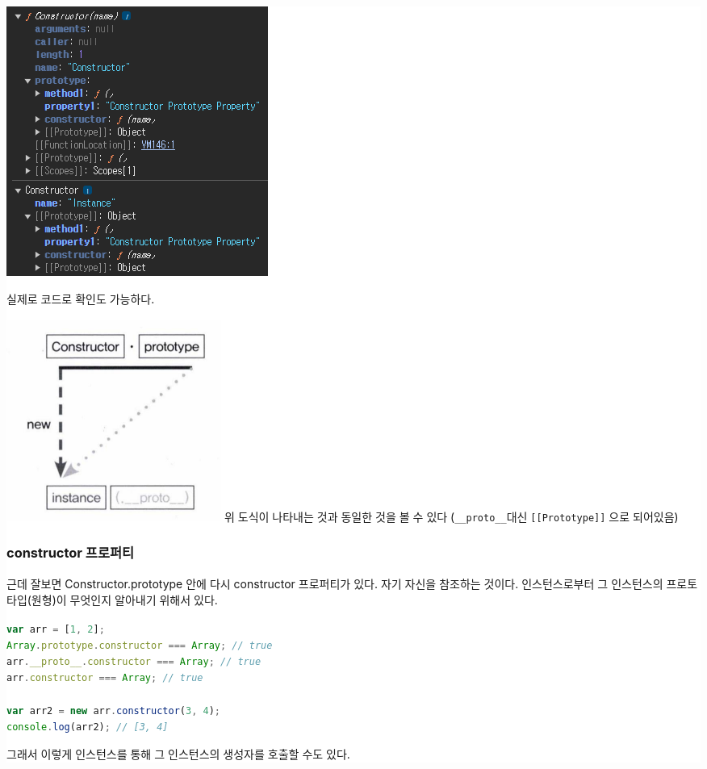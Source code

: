 ![](./Pasted%20image%2020240512031341.png)

실제로 코드로 확인도 가능하다.

![](./Pasted%20image%2020240512031431.png)
위 도식이 나타내는 것과 동일한 것을 볼 수 있다 (`__proto__`대신 `[[Prototype]]` 으로 되어있음)
### constructor 프로퍼티

근데 잘보면 Constructor.prototype 안에 다시 constructor 프로퍼티가 있다. 자기 자신을 참조하는 것이다. 인스턴스로부터 그 인스턴스의 프로토타입(원형)이 무엇인지 알아내기 위해서 있다.

```js
var arr = [1, 2];
Array.prototype.constructor === Array; // true
arr.__proto__.constructor === Array; // true
arr.constructor === Array; // true

var arr2 = new arr.constructor(3, 4);
console.log(arr2); // [3, 4]
```

그래서 이렇게 인스턴스를 통해 그 인스턴스의 생성자를 호출할 수도 있다.
